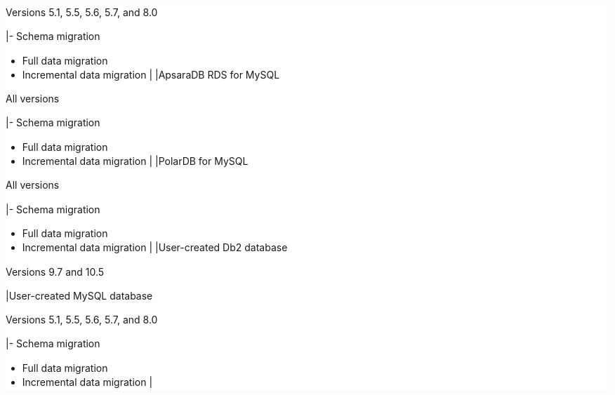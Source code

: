 Versions 5.1, 5.5, 5.6, 5.7, and 8.0

|-   Schema migration
-   Full data migration
-   Incremental data migration |
|ApsaraDB RDS for MySQL

All versions

|-   Schema migration
-   Full data migration
-   Incremental data migration |
|PolarDB for MySQL

All versions

|-   Schema migration
-   Full data migration
-   Incremental data migration |
|User-created Db2 database

Versions 9.7 and 10.5

|User-created MySQL database

Versions 5.1, 5.5, 5.6, 5.7, and 8.0

|-   Schema migration
-   Full data migration
-   Incremental data migration |

